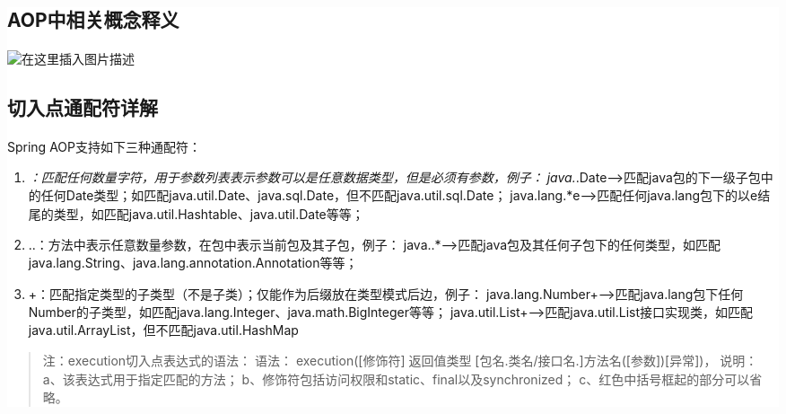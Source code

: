 ##  AOP中相关概念释义
![在这里插入图片描述](https://img-blog.csdnimg.cn/20190717122638133.png?x-oss-process=image/watermark,type_ZmFuZ3poZW5naGVpdGk,shadow_10,text_aHR0cHM6Ly9ibG9nLmNzZG4ubmV0L3dhbmdfZGFfYmluZw==,size_16,color_FFFFFF,t_70)
##  切入点通配符详解

Spring AOP支持如下三种通配符：
1. *：匹配任何数量字符，用于参数列表表示参数可以是任意数据类型，但是必须有参数，例子：
java.*.Date——>匹配java包的下一级子包中的任何Date类型；如匹配java.util.Date、java.sql.Date，但不匹配java.util.sql.Date；
java.lang.*e——>匹配任何java.lang包下的以e结尾的类型，如匹配java.util.Hashtable、java.util.Date等等；

2. ..：方法中表示任意数量参数，在包中表示当前包及其子包，例子：
java..*——>匹配java包及其任何子包下的任何类型，如匹配java.lang.String、java.lang.annotation.Annotation等等；

3. +：匹配指定类型的子类型（不是子类）；仅能作为后缀放在类型模式后边，例子：
java.lang.Number+——>匹配java.lang包下任何Number的子类型，如匹配java.lang.Integer、java.math.BigInteger等等；
java.util.List+——>匹配java.util.List接口实现类，如匹配java.util.ArrayList，但不匹配java.util.HashMap

> 注：execution切入点表达式的语法： 
语法：
execution([修饰符] 返回值类型 [包名.类名/接口名.]方法名([参数])[异常])，
说明：
a、该表达式用于指定匹配的方法；
b、修饰符包括访问权限和static、final以及synchronized；
c、红色中括号框起的部分可以省略。


